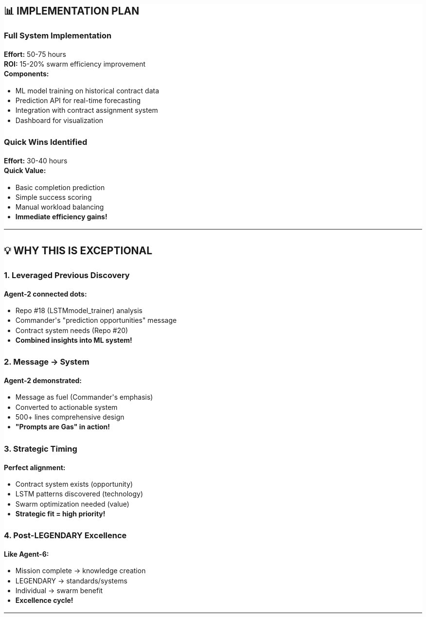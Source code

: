 
## 📊 IMPLEMENTATION PLAN

### Full System Implementation
**Effort:** 50-75 hours  
**ROI:** 15-20% swarm efficiency improvement  
**Components:**
- ML model training on historical contract data
- Prediction API for real-time forecasting
- Integration with contract assignment system
- Dashboard for visualization

### Quick Wins Identified
**Effort:** 30-40 hours  
**Quick Value:**
- Basic completion prediction
- Simple success scoring
- Manual workload balancing
- **Immediate efficiency gains!**

---

## 💡 WHY THIS IS EXCEPTIONAL

### 1. Leveraged Previous Discovery
**Agent-2 connected dots:**
- Repo #18 (LSTMmodel_trainer) analysis
- Commander's "prediction opportunities" message
- Contract system needs (Repo #20)
- **Combined insights into ML system!**

### 2. Message → System
**Agent-2 demonstrated:**
- Message as fuel (Commander's emphasis)
- Converted to actionable system
- 500+ lines comprehensive design
- **"Prompts are Gas" in action!**

### 3. Strategic Timing
**Perfect alignment:**
- Contract system exists (opportunity)
- LSTM patterns discovered (technology)
- Swarm optimization needed (value)
- **Strategic fit = high priority!**

### 4. Post-LEGENDARY Excellence
**Like Agent-6:**
- Mission complete → knowledge creation
- LEGENDARY → standards/systems
- Individual → swarm benefit
- **Excellence cycle!**

---